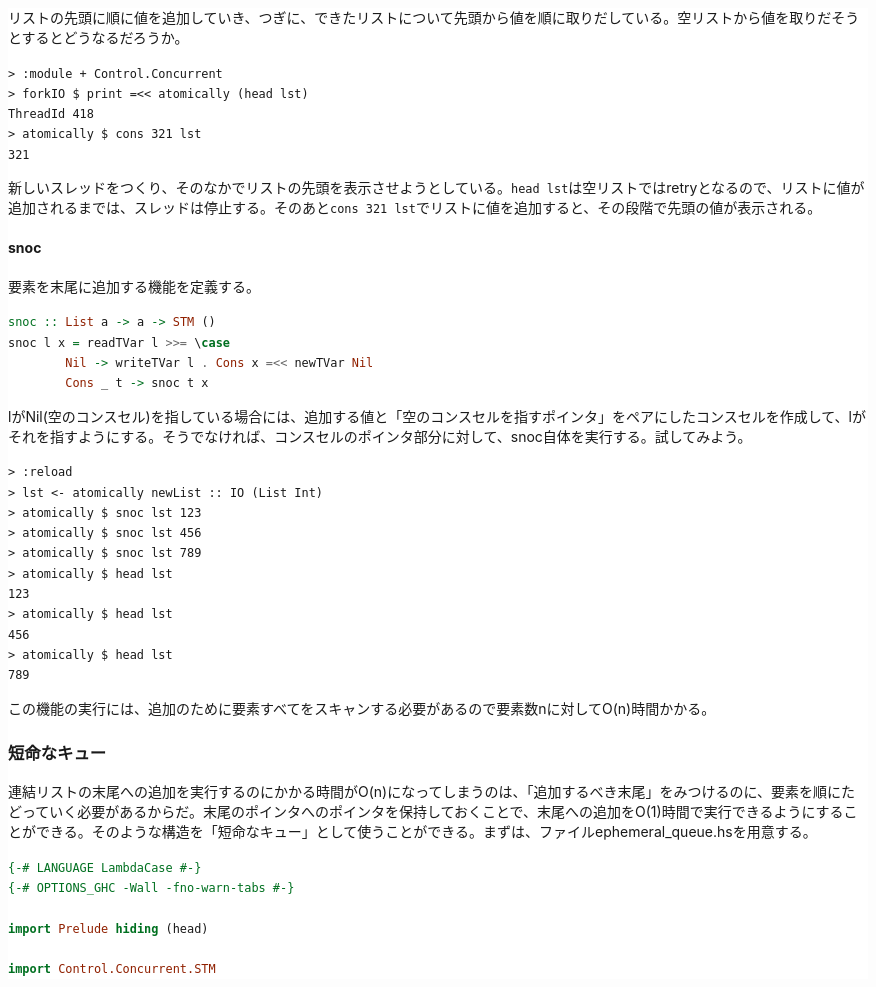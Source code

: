 リストの先頭に順に値を追加していき、つぎに、できたリストについて先頭から値を順に取りだしている。空リストから値を取りだそうとするとどうなるだろうか。

```
> :module + Control.Concurrent
> forkIO $ print =<< atomically (head lst)
ThreadId 418
> atomically $ cons 321 lst
321
```

新しいスレッドをつくり、そのなかでリストの先頭を表示させようとしている。`head lst`は空リストではretryとなるので、リストに値が追加されるまでは、スレッドは停止する。そのあと`cons 321 lst`でリストに値を追加すると、その段階で先頭の値が表示される。

#### snoc

要素を末尾に追加する機能を定義する。

```haskell:ephemeral_list.hs
snoc :: List a -> a -> STM ()
snoc l x = readTVar l >>= \case
        Nil -> writeTVar l . Cons x =<< newTVar Nil
        Cons _ t -> snoc t x
```

lがNil(空のコンスセル)を指している場合には、追加する値と「空のコンスセルを指すポインタ」をペアにしたコンスセルを作成して、lがそれを指すようにする。そうでなければ、コンスセルのポインタ部分に対して、snoc自体を実行する。試してみよう。

```
> :reload
> lst <- atomically newList :: IO (List Int)
> atomically $ snoc lst 123
> atomically $ snoc lst 456
> atomically $ snoc lst 789
> atomically $ head lst
123
> atomically $ head lst
456
> atomically $ head lst
789
```

この機能の実行には、追加のために要素すべてをスキャンする必要があるので要素数nに対してO(n)時間かかる。

### 短命なキュー

連結リストの末尾への追加を実行するのにかかる時間がO(n)になってしまうのは、「追加するべき末尾」をみつけるのに、要素を順にたどっていく必要があるからだ。末尾のポインタへのポインタを保持しておくことで、末尾への追加をO(1)時間で実行できるようにすることができる。そのような構造を「短命なキュー」として使うことができる。まずは、ファイルephemeral_queue.hsを用意する。

```haskell:ephemeral_queue.hs
{-# LANGUAGE LambdaCase #-}
{-# OPTIONS_GHC -Wall -fno-warn-tabs #-}

import Prelude hiding (head)

import Control.Concurrent.STM
```

